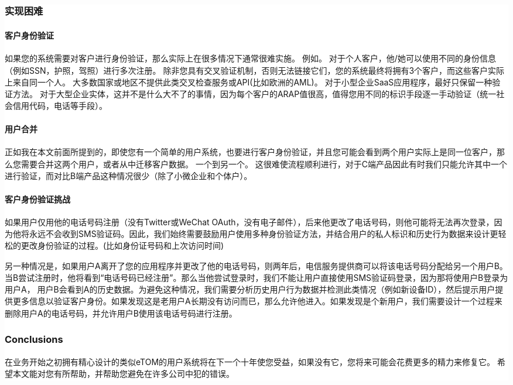 ### 实现困难

#### 客户身份验证

如果您的系统需要对客户进行身份验证，那么实际上在很多情况下通常很难实施。 例如。 对于个人客户，他/她可以使用不同的身份信息（例如SSN，护照，驾照）进行多次注册。 除非您具有交叉验证机制，否则无法链接它们，您的系统最终将拥有3个客户，而这些客户实际上来自同一个人。 大多数国家或地区不提供此类交叉检查服务或API(比如欧洲的AML)。 对于小型企业SaaS应用程序，最好只保留一种验证方法。 对于大型企业实体，这并不是什么大不了的事情，因为每个客户的ARAP值很高，值得您用不同的标识手段逐一手动验证（统一社会信用代码，电话等手段）。


#### 用户合并

正如我在本文前面所提到的，即使您有一个简单的用户系统，也要进行客户身份验证，并且您可能会看到两个用户实际上是同一位客户，那么您需要合并这两个用户，或者从中迁移客户数据。 一个到另一个。 这很难使流程顺利进行，对于C端产品因此有时我们只能允许其中一个进行验证，而对比B端产品这种情况很少（除了小微企业和个体户）。


#### 客户身份验证挑战

如果用户仅用他的电话号码注册（没有Twitter或WeChat OAuth，没有电子邮件），后来他更改了电话号码，则他可能将无法再次登录，因为他将永远不会收到SMS验证码。因此，我们始终需要鼓励用户使用多种身份验证方法，并结合用户的私人标识和历史行为数据来设计更轻松的更改身份验证的过程。(比如身份证号码和上次访问时间)

另一种情况是，如果用户A离开了您的应用程序并更改了他的电话号码，则两年后，电信服务提供商可以将该电话号码分配给另一个用户B。当B尝试注册时，他将看到“电话号码已经注册”。那么当他尝试登录时，我们不能让用户直接使用SMS验证码登录，因为那将使用户B登录为用户A， 用户B会看到A的历史数据。为避免这种情况，我们需要分析历史用户行为数据并检测此类情况（例如新设备ID），然后提示用户提供更多信息以验证客户身份。如果发现这是老用户A长期没有访问而已，那么允许他进入。如果发现是个新用户，我们需要设计一个过程来删除用户A的电话号码，并允许用户B使用该电话号码进行注册。

### Conclusions

在业务开始之初拥有精心设计的类似eTOM的用户系统将在下一个十年使您受益，如果没有它，您将来可能会花费更多的精力来修复它。 希望本文能对您有所帮助，并帮助您避免在许多公司中犯的错误。








